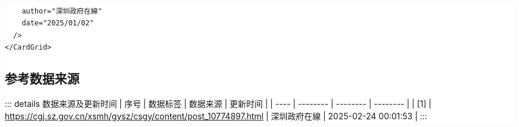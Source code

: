         author="深圳政府在線"
        date="2025/01/02"
      />
    </CardGrid>


## 参考数据来源

::: details 数据来源及更新时间
| 序号 | 数据标签 | 数据来源 | 更新时间 |
| ---- | -------- | -------- | -------- |
| [1] | https://cgj.sz.gov.cn/xsmh/gysz/csgy/content/post_10774897.html | 深圳政府在線 | 2025-02-24 00:01:53 |
:::


